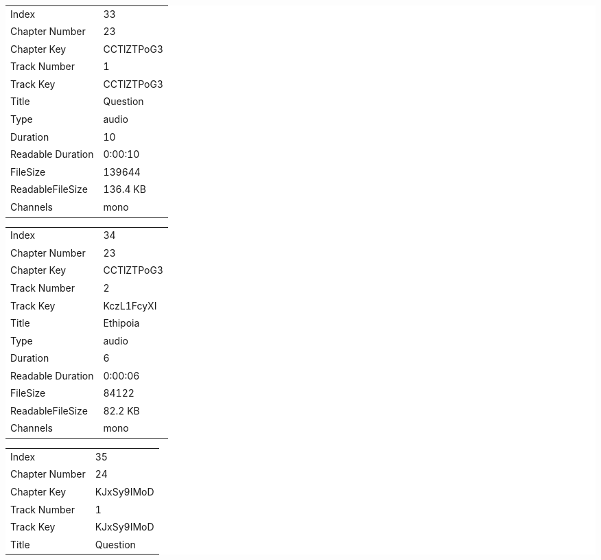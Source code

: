 |  |  |
| - | - |
| Index | 33 |
| Chapter Number | 23 |
| Chapter Key | CCTlZTPoG3 |
| Track Number | 1 |
| Track Key | CCTlZTPoG3 |
| Title | Question |
| Type | audio |
| Duration | 10 |
| Readable Duration | 0:00:10 |
| FileSize | 139644 |
| ReadableFileSize | 136.4 KB |
| Channels | mono |

|  |  |
| - | - |
| Index | 34 |
| Chapter Number | 23 |
| Chapter Key | CCTlZTPoG3 |
| Track Number | 2 |
| Track Key | KczL1FcyXI |
| Title | Ethipoia |
| Type | audio |
| Duration | 6 |
| Readable Duration | 0:00:06 |
| FileSize | 84122 |
| ReadableFileSize | 82.2 KB |
| Channels | mono |

|  |  |
| - | - |
| Index | 35 |
| Chapter Number | 24 |
| Chapter Key | KJxSy9IMoD |
| Track Number | 1 |
| Track Key | KJxSy9IMoD |
| Title | Question |